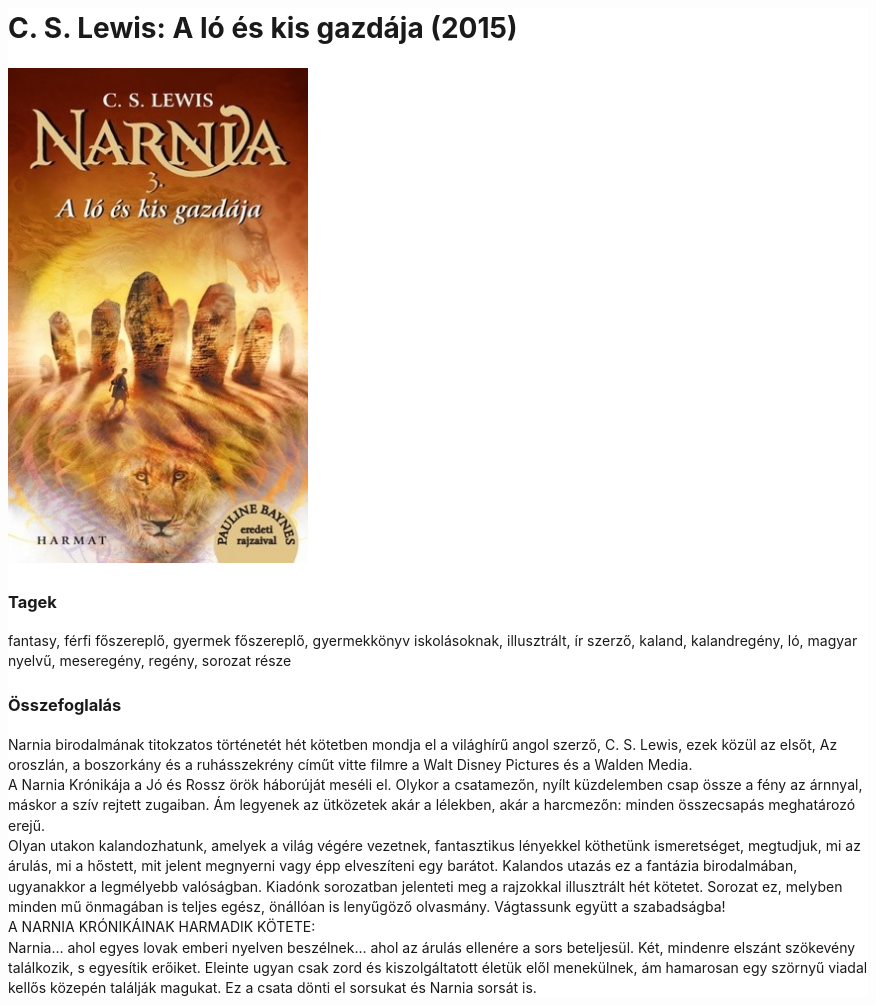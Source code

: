 
# <a name="id_1283">C. S. Lewis: A ló és kis gazdája (2015)</a>
<img src="https://github.com/BercziSandor/calibre_lib/raw/main/C.%20S.%20Lewis/A%20lo%20es%20kis%20gazdaja%20%281283%29/cover.jpg" alt="cover" width="300"/>

### Tagek
fantasy, férfi főszereplő, gyermek főszereplő, gyermekkönyv iskolásoknak, illusztrált, ír szerző, kaland, kalandregény, ló, magyar nyelvű, meseregény, regény, sorozat része

### Összefoglalás
<div>
<p>Narnia ​birodalmának titokzatos történetét hét kötetben mondja el a világhírű angol szerző, C. S. Lewis, ezek közül az elsőt, Az oroszlán, a boszorkány és a ruhásszekrény címűt vitte filmre a Walt Disney Pictures és a Walden Media.<br>A Narnia Krónikája a Jó és Rossz örök háborúját meséli el. Olykor a csatamezőn, nyílt küzdelemben csap össze a fény az árnnyal, máskor a szív rejtett zugaiban. Ám legyenek az ütközetek akár a lélekben, akár a harcmezőn: minden összecsapás meghatározó erejű.<br>Olyan utakon kalandozhatunk, amelyek a világ végére vezetnek, fantasztikus lényekkel köthetünk ismeretséget, megtudjuk, mi az árulás, mi a hőstett, mit jelent megnyerni vagy épp elveszíteni egy barátot. Kalandos utazás ez a fantázia birodalmában, ugyanakkor a legmélyebb valóságban. Kiadónk sorozatban jelenteti meg a rajzokkal illusztrált hét kötetet. Sorozat ez, melyben minden mű önmagában is teljes egész, önállóan is lenyűgöző olvasmány. Vágtassunk együtt a szabadságba!<br>A NARNIA KRÓNIKÁINAK HARMADIK KÖTETE: <br>Narnia… ahol egyes lovak emberi nyelven beszélnek… ahol az árulás ellenére a sors beteljesül. Két, mindenre elszánt szökevény találkozik, s egyesítik erőiket. Eleinte ugyan csak zord és kiszolgáltatott életük elől menekülnek, ám hamarosan egy szörnyű viadal kellős közepén találják magukat. Ez a csata dönti el sorsukat és Narnia sorsát is.</p></div>
